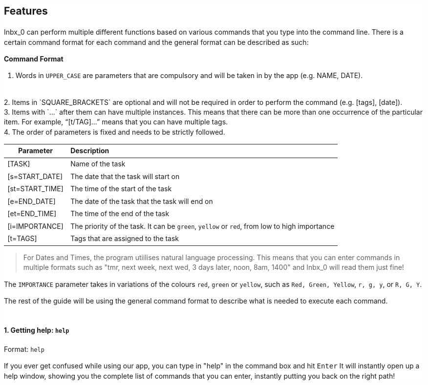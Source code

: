 ## **Features**

Inbx_0 can perform multiple different functions based on various commands that you type into the command line. There is a certain command format for each command and the general format can be described as such: 

**Command Format** <br>
1.  Words in `UPPER_CASE` are  parameters that are compulsory and will be taken in by the app (e.g. NAME, DATE). 
<br>
2. Items in `SQUARE_BRACKETS` are optional and will not be required in order to perform the command (e.g. [tags], [date]).
<br>
3. Items with `...` after them can have multiple instances. This means that there can be more than one occurrence of the particular item. For example, “[t/TAG]...” means that you can have multiple tags. 
<br>
4.  The order of parameters is fixed and needs to be strictly followed.

Parameter | Description
---------|:---------
[TASK] | Name of the task 
[s=START_DATE] | The date that the task will start on 
[st=START_TIME] | The time of the start of the task 
[e=END_DATE] | The date of the task that the task will end on 
[et=END_TIME] | The time of the end of the task 
[i=IMPORTANCE] | The priority of the task. It can be `green`, `yellow` or `red`, from low to high importance 
[t=TAGS] | Tags that are assigned to the task 

>  For Dates and Times, the program utiilises natural language processing. This means that you can enter commands in multiple formats such as "tmr, next week, next wed, 3 days later, noon, 8am, 1400" and Inbx_0 will read them just fine! <br>

The `IMPORTANCE` parameter takes in variations of the colours `red`, `green` or `yellow`, such as `Red, Green, Yellow`, `r, g, y`, or `R, G, Y`.

The rest of the guide will be using the general command format to describe what is needed to execute each command.
<br><br>

#### <a id="help"></a>1. Getting help: `help`
Format: `help`

If you ever get confused while using our app, you can type in "help" in the command box and hit <kbd>Enter</kbd>
It will instantly open up a help window, showing you the complete list of commands that you can enter, instantly putting you back on the right path! 
